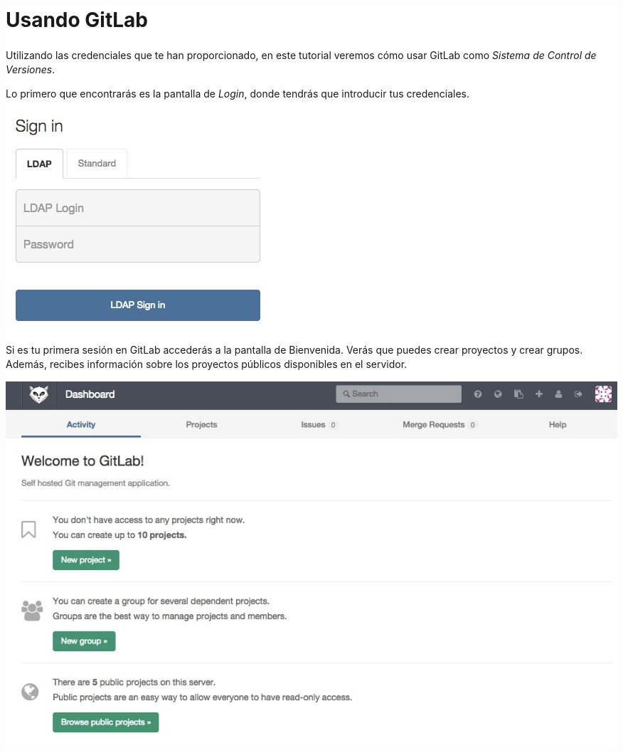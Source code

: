 # Usando GitLab

Utilizando las credenciales que te han proporcionado, en este tutorial veremos cómo usar GitLab como *Sistema de Control de Versiones*.

Lo primero que encontrarás es la pantalla de *Login*, donde tendrás que introducir tus credenciales.

![](images/login.jpg)

Si es tu primera sesión en GitLab accederás a la pantalla de Bienvenida. Verás que puedes crear proyectos y crear grupos. Además, recibes información sobre los proyectos públicos disponibles en el servidor.

![](images/Welcome.jpg)
